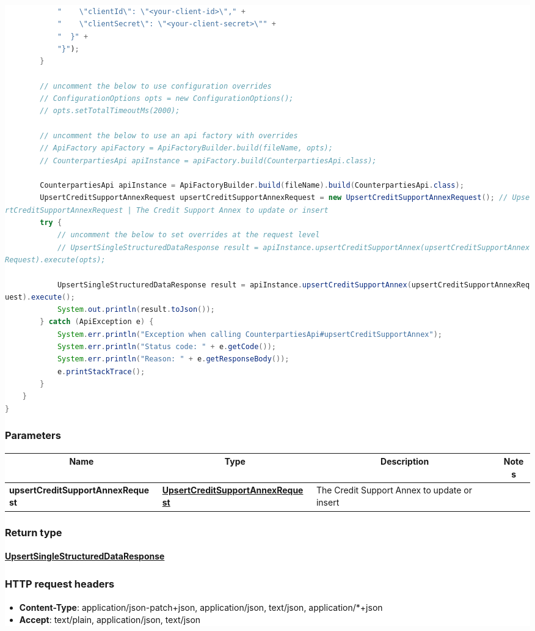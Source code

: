 ```java
            "    \"clientId\": \"<your-client-id>\"," +
            "    \"clientSecret\": \"<your-client-secret>\"" +
            "  }" +
            "}");
        }

        // uncomment the below to use configuration overrides
        // ConfigurationOptions opts = new ConfigurationOptions();
        // opts.setTotalTimeoutMs(2000);
        
        // uncomment the below to use an api factory with overrides
        // ApiFactory apiFactory = ApiFactoryBuilder.build(fileName, opts);
        // CounterpartiesApi apiInstance = apiFactory.build(CounterpartiesApi.class);

        CounterpartiesApi apiInstance = ApiFactoryBuilder.build(fileName).build(CounterpartiesApi.class);
        UpsertCreditSupportAnnexRequest upsertCreditSupportAnnexRequest = new UpsertCreditSupportAnnexRequest(); // UpsertCreditSupportAnnexRequest | The Credit Support Annex to update or insert
        try {
            // uncomment the below to set overrides at the request level
            // UpsertSingleStructuredDataResponse result = apiInstance.upsertCreditSupportAnnex(upsertCreditSupportAnnexRequest).execute(opts);

            UpsertSingleStructuredDataResponse result = apiInstance.upsertCreditSupportAnnex(upsertCreditSupportAnnexRequest).execute();
            System.out.println(result.toJson());
        } catch (ApiException e) {
            System.err.println("Exception when calling CounterpartiesApi#upsertCreditSupportAnnex");
            System.err.println("Status code: " + e.getCode());
            System.err.println("Reason: " + e.getResponseBody());
            e.printStackTrace();
        }
    }
}
```

### Parameters


| Name | Type | Description  | Notes |
|------------- | ------------- | ------------- | -------------|
| **upsertCreditSupportAnnexRequest** | [**UpsertCreditSupportAnnexRequest**](UpsertCreditSupportAnnexRequest.md)| The Credit Support Annex to update or insert | |

### Return type

[**UpsertSingleStructuredDataResponse**](UpsertSingleStructuredDataResponse.md)

### HTTP request headers

- **Content-Type**: application/json-patch+json, application/json, text/json, application/*+json
- **Accept**: text/plain, application/json, text/json
